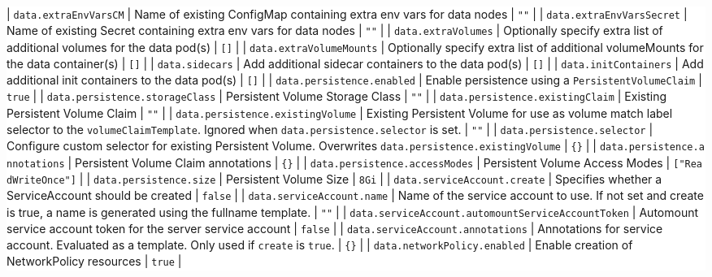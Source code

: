| `data.extraEnvVarsCM`                                    | Name of existing ConfigMap containing extra env vars for data nodes                                                                                                                                                         | `""`                |
| `data.extraEnvVarsSecret`                                | Name of existing Secret containing extra env vars for data nodes                                                                                                                                                            | `""`                |
| `data.extraVolumes`                                      | Optionally specify extra list of additional volumes for the data pod(s)                                                                                                                                                     | `[]`                |
| `data.extraVolumeMounts`                                 | Optionally specify extra list of additional volumeMounts for the data container(s)                                                                                                                                          | `[]`                |
| `data.sidecars`                                          | Add additional sidecar containers to the data pod(s)                                                                                                                                                                        | `[]`                |
| `data.initContainers`                                    | Add additional init containers to the data pod(s)                                                                                                                                                                           | `[]`                |
| `data.persistence.enabled`                               | Enable persistence using a `PersistentVolumeClaim`                                                                                                                                                                          | `true`              |
| `data.persistence.storageClass`                          | Persistent Volume Storage Class                                                                                                                                                                                             | `""`                |
| `data.persistence.existingClaim`                         | Existing Persistent Volume Claim                                                                                                                                                                                            | `""`                |
| `data.persistence.existingVolume`                        | Existing Persistent Volume for use as volume match label selector to the `volumeClaimTemplate`. Ignored when `data.persistence.selector` is set.                                                                            | `""`                |
| `data.persistence.selector`                              | Configure custom selector for existing Persistent Volume. Overwrites `data.persistence.existingVolume`                                                                                                                      | `{}`                |
| `data.persistence.annotations`                           | Persistent Volume Claim annotations                                                                                                                                                                                         | `{}`                |
| `data.persistence.accessModes`                           | Persistent Volume Access Modes                                                                                                                                                                                              | `["ReadWriteOnce"]` |
| `data.persistence.size`                                  | Persistent Volume Size                                                                                                                                                                                                      | `8Gi`               |
| `data.serviceAccount.create`                             | Specifies whether a ServiceAccount should be created                                                                                                                                                                        | `false`             |
| `data.serviceAccount.name`                               | Name of the service account to use. If not set and create is true, a name is generated using the fullname template.                                                                                                         | `""`                |
| `data.serviceAccount.automountServiceAccountToken`       | Automount service account token for the server service account                                                                                                                                                              | `false`             |
| `data.serviceAccount.annotations`                        | Annotations for service account. Evaluated as a template. Only used if `create` is `true`.                                                                                                                                  | `{}`                |
| `data.networkPolicy.enabled`                             | Enable creation of NetworkPolicy resources                                                                                                                                                                                  | `true`              |